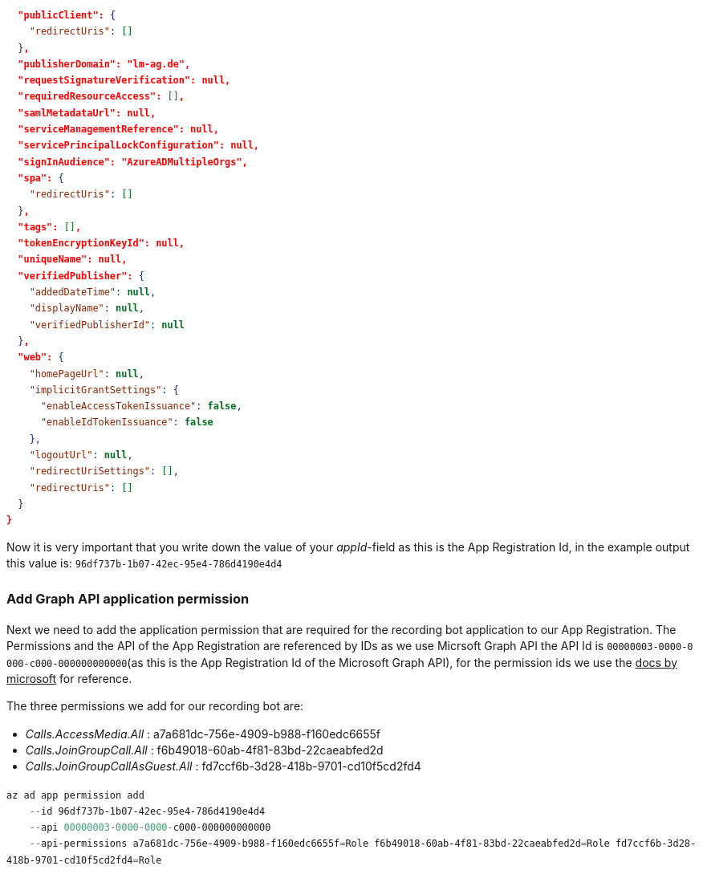 ```json
  "publicClient": {
    "redirectUris": []
  },
  "publisherDomain": "lm-ag.de",
  "requestSignatureVerification": null,
  "requiredResourceAccess": [],
  "samlMetadataUrl": null,
  "serviceManagementReference": null,
  "servicePrincipalLockConfiguration": null,
  "signInAudience": "AzureADMultipleOrgs",
  "spa": {
    "redirectUris": []
  },
  "tags": [],
  "tokenEncryptionKeyId": null,
  "uniqueName": null,
  "verifiedPublisher": {
    "addedDateTime": null,
    "displayName": null,
    "verifiedPublisherId": null
  },
  "web": {
    "homePageUrl": null,
    "implicitGrantSettings": {
      "enableAccessTokenIssuance": false,
      "enableIdTokenIssuance": false
    },
    "logoutUrl": null,
    "redirectUriSettings": [],
    "redirectUris": []
  }
}
```

Now it is very important that you write down the value of your _appId_-field as this is the App Registration Id, in the example output this value is: `96df737b-1b07-42ec-95e4-786d4190e4d4`

### Add Graph API application permission

Next we need to add the application permission that are required for the recording bot application to our App Registration. The Permissions and the API of the App Registration are referenced by IDs as we use Micrsoft Graph API the API Id is `00000003-0000-0000-c000-000000000000`(as this is the App Registration Id of the Microsoft Graph API), for the permission ids we use the [docs by microsoft](https://learn.microsoft.com/en-us/graph/permissions-reference) for reference.

The three permissions we add for our recording bot are:

- _Calls.AccessMedia.All_ : a7a681dc-756e-4909-b988-f160edc6655f
- _Calls.JoinGroupCall.All_ : f6b49018-60ab-4f81-83bd-22caeabfed2d
- _Calls.JoinGroupCallAsGuest.All_ : fd7ccf6b-3d28-418b-9701-cd10f5cd2fd4

```powershell
az ad app permission add
    --id 96df737b-1b07-42ec-95e4-786d4190e4d4
    --api 00000003-0000-0000-c000-000000000000
    --api-permissions a7a681dc-756e-4909-b988-f160edc6655f=Role f6b49018-60ab-4f81-83bd-22caeabfed2d=Role fd7ccf6b-3d28-418b-9701-cd10f5cd2fd4=Role
```
